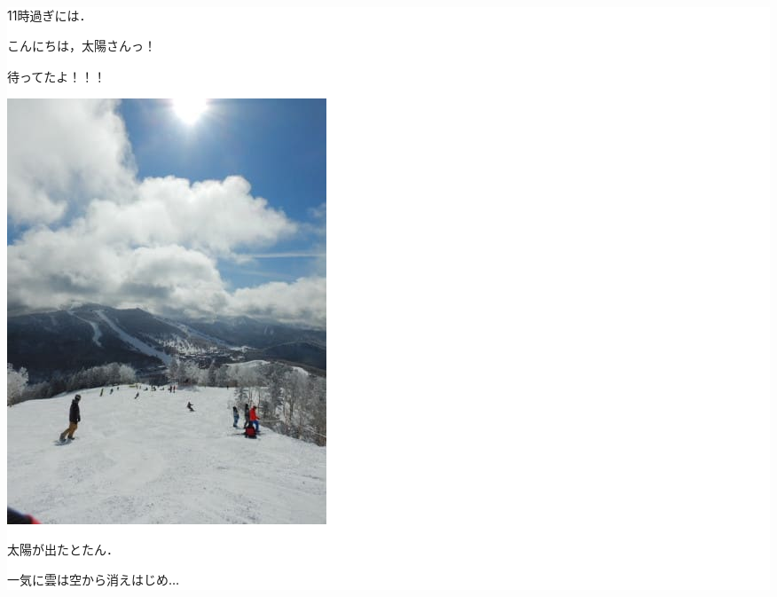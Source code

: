 


11時過ぎには．


こんにちは，太陽さんっ！


待ってたよ！！！




![4496179ee9dd5f8c37aca6868bdba501.jpg](images/4496179ee9dd5f8c37aca6868bdba501.jpg)




太陽が出たとたん．


一気に雲は空から消えはじめ…



